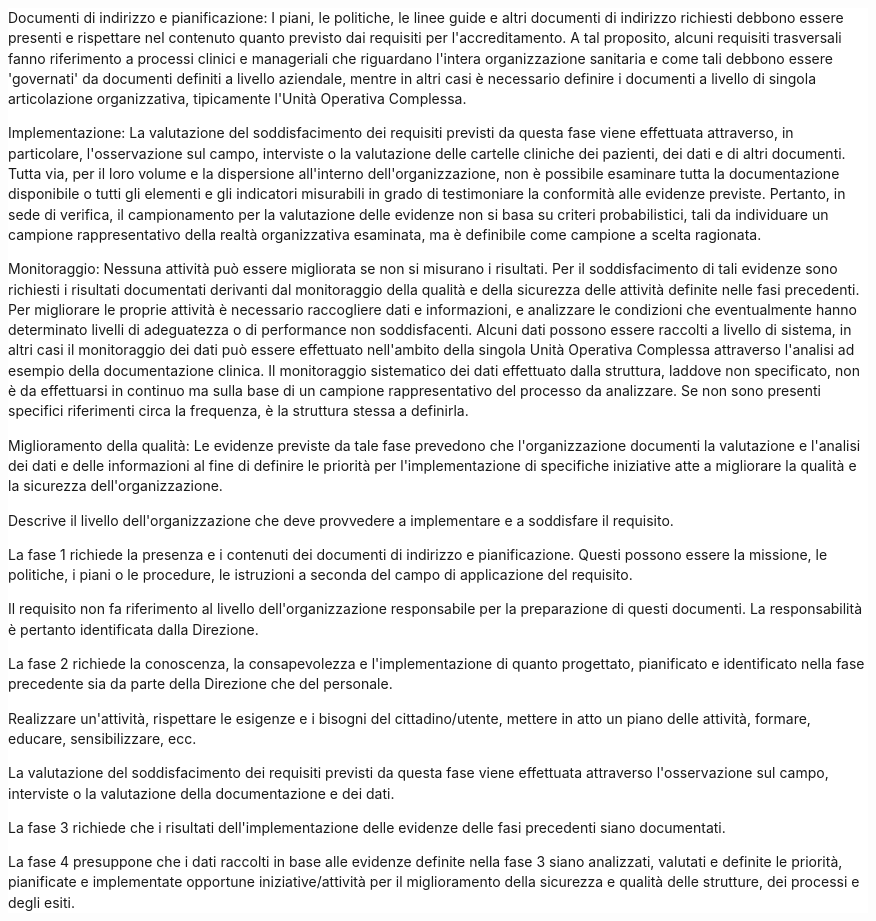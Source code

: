 Documenti di indirizzo e pianificazione: I piani, le politiche, le linee guide e altri documenti di indirizzo richiesti debbono essere presenti e rispettare nel contenuto quanto previsto dai requisiti per l'accreditamento. A tal proposito, alcuni requisiti trasversali fanno riferimento a processi clinici e manageriali che riguardano l'intera organizzazione sanitaria e come tali debbono essere 'governati' da documenti definiti a livello aziendale, mentre in altri casi è necessario definire i documenti a livello di singola articolazione organizzativa, tipicamente l'Unità Operativa Complessa.

Implementazione: La valutazione del soddisfacimento dei requisiti previsti da questa fase viene effettuata attraverso, in particolare, l'osservazione sul campo, interviste o la valutazione delle cartelle cliniche dei pazienti, dei dati e di altri documenti. Tutta via, per il loro volume e la dispersione all'interno dell'organizzazione, non è possibile esaminare tutta la documentazione disponibile o tutti gli elementi e gli indicatori misurabili in grado di testimoniare la conformità alle evidenze previste. Pertanto, in sede di verifica, il campionamento per la valutazione delle evidenze non si basa su criteri probabilistici, tali da individuare un campione rappresentativo della realtà organizzativa esaminata, ma è definibile come campione a scelta ragionata.

Monitoraggio: Nessuna attività può essere migliorata se non si misurano i risultati. Per il soddisfacimento di tali evidenze sono richiesti i risultati documentati derivanti dal monitoraggio della qualità e della sicurezza delle attività definite nelle fasi precedenti. Per migliorare le proprie attività è necessario raccogliere dati e informazioni, e analizzare le condizioni che eventualmente hanno determinato livelli di adeguatezza o di performance non soddisfacenti. Alcuni dati possono essere raccolti a livello di sistema, in altri casi il monitoraggio dei dati può essere effettuato nell'ambito della singola Unità Operativa Complessa attraverso l'analisi ad esempio della documentazione clinica. Il monitoraggio sistematico dei dati effettuato dalla struttura, laddove non specificato, non è da effettuarsi in continuo ma sulla base di un campione rappresentativo del processo da analizzare. Se non sono presenti specifici riferimenti circa la frequenza, è la struttura stessa a definirla.

Miglioramento della qualità: Le evidenze previste da tale fase prevedono che l'organizzazione documenti la valutazione e l'analisi dei dati e delle informazioni al fine di definire le priorità per l'implementazione di specifiche iniziative atte a migliorare la qualità e la sicurezza dell'organizzazione.

Descrive il livello dell'organizzazione che deve provvedere a implementare e a soddisfare il requisito.

La fase 1 richiede la presenza e i contenuti dei documenti di indirizzo e pianificazione. Questi possono essere la missione, le politiche, i piani o le procedure, le istruzioni a seconda del campo di applicazione del requisito.

Il requisito non fa riferimento al livello dell'organizzazione responsabile per la preparazione di questi documenti. La responsabilità è pertanto identificata dalla Direzione.

La fase 2 richiede la conoscenza, la consapevolezza e l'implementazione di quanto progettato, pianificato e identificato nella fase precedente sia da parte della Direzione che del personale.

Realizzare un'attività, rispettare le esigenze e i bisogni del cittadino/utente, mettere in atto un piano delle attività, formare, educare, sensibilizzare, ecc.

La valutazione del soddisfacimento dei requisiti previsti da questa fase viene effettuata attraverso l'osservazione sul campo, interviste o la valutazione della documentazione e dei dati.

La fase 3 richiede che i risultati dell'implementazione delle evidenze delle fasi precedenti siano documentati.

La fase 4 presuppone che i dati raccolti in base alle evidenze definite nella fase 3 siano analizzati, valutati e definite le priorità, pianificate e implementate opportune iniziative/attività per il miglioramento della sicurezza e qualità delle strutture, dei processi e degli esiti. 
